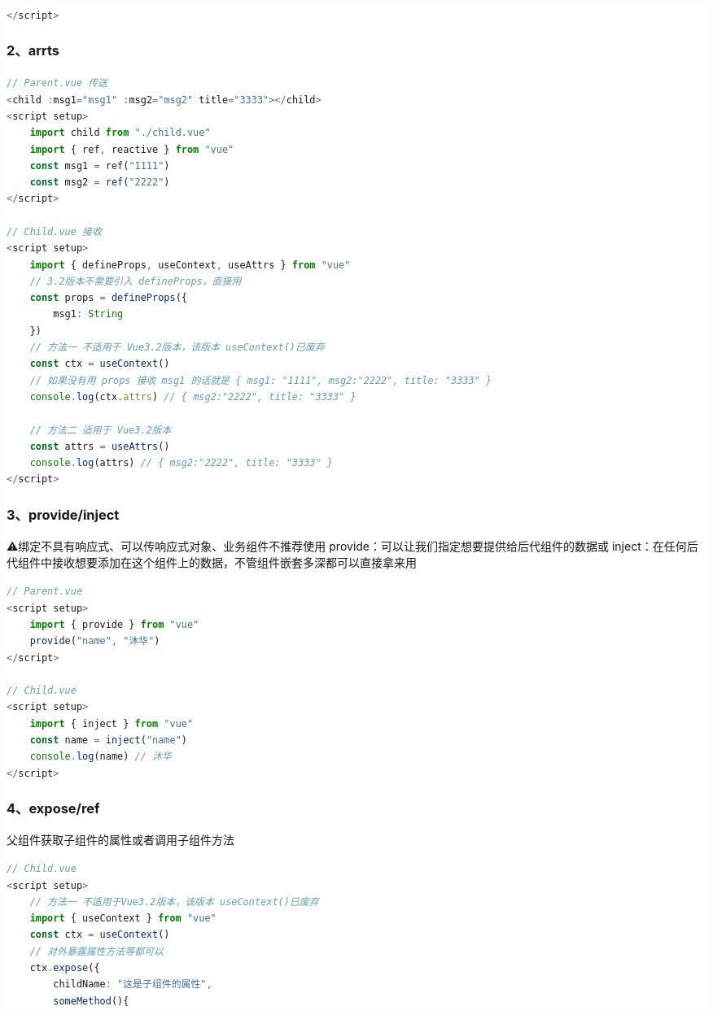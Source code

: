 ```typescript
</script>

```
### 2、arrts
```typescript
// Parent.vue 传送
<child :msg1="msg1" :msg2="msg2" title="3333"></child>
<script setup>
    import child from "./child.vue"
    import { ref, reactive } from "vue"
    const msg1 = ref("1111")
    const msg2 = ref("2222")
</script>

// Child.vue 接收
<script setup>
    import { defineProps, useContext, useAttrs } from "vue"
    // 3.2版本不需要引入 defineProps，直接用
    const props = defineProps({
        msg1: String
    })
    // 方法一 不适用于 Vue3.2版本，该版本 useContext()已废弃
    const ctx = useContext()
    // 如果没有用 props 接收 msg1 的话就是 { msg1: "1111", msg2:"2222", title: "3333" }
    console.log(ctx.attrs) // { msg2:"2222", title: "3333" }
    
    // 方法二 适用于 Vue3.2版本
    const attrs = useAttrs()
    console.log(attrs) // { msg2:"2222", title: "3333" }
</script>
```
### 3、provide/inject
⚠️绑定不具有响应式、可以传响应式对象、业务组件不推荐使用
provide：可以让我们指定想要提供给后代组件的数据或
inject：在任何后代组件中接收想要添加在这个组件上的数据，不管组件嵌套多深都可以直接拿来用
```typescript
// Parent.vue
<script setup>
    import { provide } from "vue"
    provide("name", "沐华")
</script>

// Child.vue
<script setup>
    import { inject } from "vue"
    const name = inject("name")
    console.log(name) // 沐华
</script>

```
### 4、expose/ref
父组件获取子组件的属性或者调用子组件方法
```typescript
// Child.vue
<script setup>
    // 方法一 不适用于Vue3.2版本，该版本 useContext()已废弃
    import { useContext } from "vue"
    const ctx = useContext()
    // 对外暴露属性方法等都可以
    ctx.expose({
        childName: "这是子组件的属性",
        someMethod(){
```